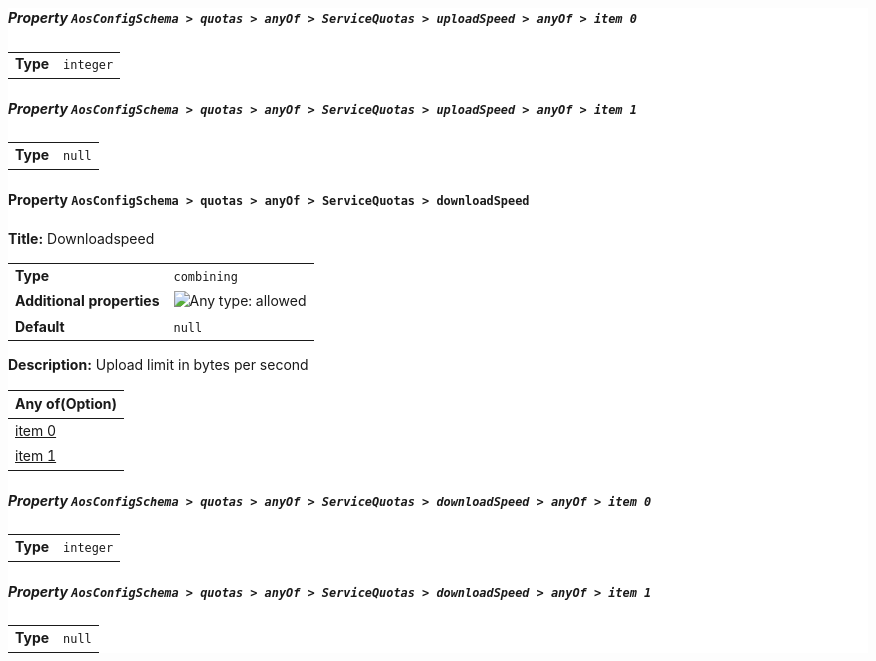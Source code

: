 ##### <a name="quotas_anyOf_i0_uploadSpeed_anyOf_i0"></a>Property `AosConfigSchema > quotas > anyOf > ServiceQuotas > uploadSpeed > anyOf > item 0`

|          |           |
| -------- | --------- |
| **Type** | `integer` |

##### <a name="quotas_anyOf_i0_uploadSpeed_anyOf_i1"></a>Property `AosConfigSchema > quotas > anyOf > ServiceQuotas > uploadSpeed > anyOf > item 1`

|          |        |
| -------- | ------ |
| **Type** | `null` |

#### <a name="quotas_anyOf_i0_downloadSpeed"></a>Property `AosConfigSchema > quotas > anyOf > ServiceQuotas > downloadSpeed`

**Title:** Downloadspeed

|                           |                                                                             |
| ------------------------- | --------------------------------------------------------------------------- |
| **Type**                  | `combining`                                                                 |
| **Additional properties** | ![Any type: allowed](https://img.shields.io/badge/Any%20type-allowed-green) |
| **Default**               | `null`                                                                      |

**Description:** Upload limit in bytes per second

| Any of(Option)                                    |
| ------------------------------------------------- |
| [item 0](#quotas_anyOf_i0_downloadSpeed_anyOf_i0) |
| [item 1](#quotas_anyOf_i0_downloadSpeed_anyOf_i1) |

##### <a name="quotas_anyOf_i0_downloadSpeed_anyOf_i0"></a>Property `AosConfigSchema > quotas > anyOf > ServiceQuotas > downloadSpeed > anyOf > item 0`

|          |           |
| -------- | --------- |
| **Type** | `integer` |

##### <a name="quotas_anyOf_i0_downloadSpeed_anyOf_i1"></a>Property `AosConfigSchema > quotas > anyOf > ServiceQuotas > downloadSpeed > anyOf > item 1`

|          |        |
| -------- | ------ |
| **Type** | `null` |
